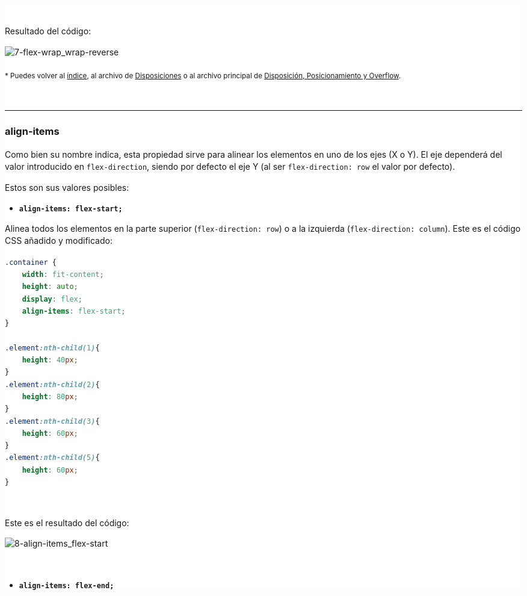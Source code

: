 <br>

Resultado del código:

![7-flex-wrap_wrap-reverse](https://user-images.githubusercontent.com/110897750/202166449-767232ba-7a81-4bf9-9ddf-bc035775307e.jpg)

<sub>* Puedes volver al [índice](#indice), al archivo de [Disposiciones](README-display.md) o al archivo principal de [Disposición, Posicionamiento y Overflow](../README.md).</sub>


<br><hr>


### align-items

Como bien su nombre indica, esta propiedad sirve para alinear los elementos en uno de los ejes (X o Y). El eje dependerá del valor introducido en `flex-direction`, siendo por defecto el eje Y (al ser `flex-direction: row` el valor por defecto).

Estos son sus valores posibles:

* **`align-items: flex-start;`**

Alinea todos los elementos en la parte superior (`flex-direction: row`) o a la izquierda (`flex-direction: column`). Este es el código CSS añadido y modificado:

```css
.container {
    width: fit-content;
    height: auto;
    display: flex;
    align-items: flex-start;
}

.element:nth-child(1){
    height: 40px;
}
.element:nth-child(2){
    height: 80px;
}
.element:nth-child(3){
    height: 60px;
}
.element:nth-child(5){
    height: 60px;
}
```

<br>

Este es el resultado del código:

![8-align-items_flex-start](https://user-images.githubusercontent.com/110897750/202166452-2cbf8f5b-ac60-40a3-9934-ca7a319514a9.jpg)

<br>

* **`align-items: flex-end;`**
